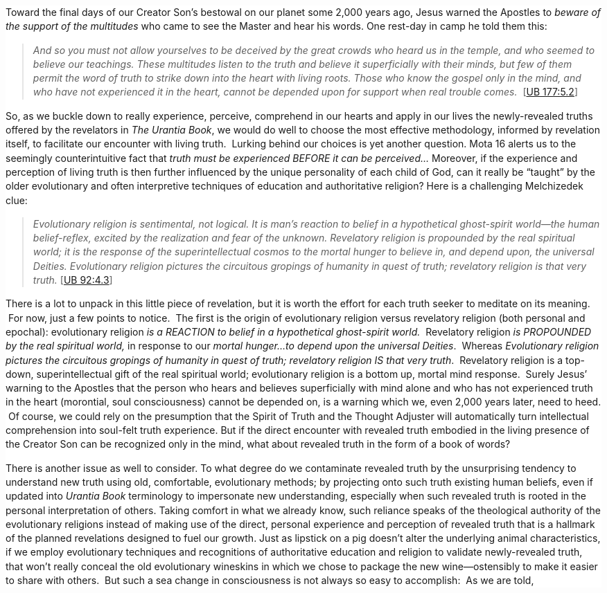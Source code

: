 Toward the final days of our Creator Son’s bestowal on our planet some 2,000 years ago, Jesus warned the Apostles to _beware of the support of the multitudes_ who came to see the Master and hear his words. One rest-day in camp he told them this:

> _And so you must not allow yourselves to be deceived by the great crowds who heard us in the temple, and who seemed to believe our teachings. These multitudes listen to the truth and believe it superficially with their minds, but few of them permit the word of truth to strike down into the heart with living roots. Those who know the gospel only in the mind, and who have not experienced it in the heart, cannot be depended upon for support when real trouble comes._  [[UB 177:5.2](/en/The_Urantia_Book/177#p5_2)]

So, as we buckle down to really experience, perceive, comprehend in our hearts and apply in our lives the newly-revealed truths offered by the revelators in _The Urantia Book_, we would do well to choose the most effective methodology, informed by revelation itself, to facilitate our encounter with living truth.  Lurking behind our choices is yet another question. Mota 16 alerts us to the seemingly counterintuitive fact that _truth must be experienced BEFORE it can be perceived…_ Moreover, if the experience and perception of living truth is then further influenced by the unique personality of each child of God, can it really be “taught” by the older evolutionary and often interpretive techniques of education and authoritative religion? Here is a challenging Melchizedek clue:

> _Evolutionary religion is sentimental, not logical. It is man’s reaction to belief in a hypothetical ghost-spirit world—the human belief-reflex, excited by the realization and fear of the unknown. Revelatory religion is propounded by the real spiritual world; it is the response of the superintellectual cosmos to the mortal hunger to believe in, and depend upon, the universal Deities. Evolutionary religion pictures the circuitous gropings of humanity in quest of truth; revelatory religion is that very truth._ [[UB 92:4.3](/en/The_Urantia_Book/92#p4_3)]

There is a lot to unpack in this little piece of revelation, but it is worth the effort for each truth seeker to meditate on its meaning.  For now, just a few points to notice.  The first is the origin of evolutionary religion versus revelatory religion (both personal and epochal): evolutionary religion _is a REACTION to belief in a hypothetical ghost-spirit world._  Revelatory religion _is PROPOUNDED by the real spiritual world,_ in response to our _mortal hunger…to depend upon the universal Deities_.  Whereas _Evolutionary religion pictures the circuitous gropings of humanity in quest of truth; revelatory religion IS that very truth_.  Revelatory religion is a top-down, superintellectual gift of the real spiritual world; evolutionary religion is a bottom up, mortal mind response.  Surely Jesus’ warning to the Apostles that the person who hears and believes superficially with mind alone and who has not experienced truth in the heart (morontial, soul consciousness) cannot be depended on, is a warning which we, even 2,000 years later, need to heed.  Of course, we could rely on the presumption that the Spirit of Truth and the Thought Adjuster will automatically turn intellectual comprehension into soul-felt truth experience. But if the direct encounter with revealed truth embodied in the living presence of the Creator Son can be recognized only in the mind, what about revealed truth in the form of a book of words?

There is another issue as well to consider. To what degree do we contaminate revealed truth by the unsurprising tendency to understand new truth using old, comfortable, evolutionary methods; by projecting onto such truth existing human beliefs, even if updated into _Urantia Book_ terminology to impersonate new understanding, especially when such revealed truth is rooted in the personal interpretation of others. Taking comfort in what we already know, such reliance speaks of the theological authority of the evolutionary religions instead of making use of the direct, personal experience and perception of revealed truth that is a hallmark of the planned revelations designed to fuel our growth. Just as lipstick on a pig doesn’t alter the underlying animal characteristics, if we employ evolutionary techniques and recognitions of authoritative education and religion to validate newly-revealed truth, that won’t really conceal the old evolutionary wineskins in which we chose to package the new wine—ostensibly to make it easier to share with others.  But such a sea change in consciousness is not always so easy to accomplish:  As we are told,
